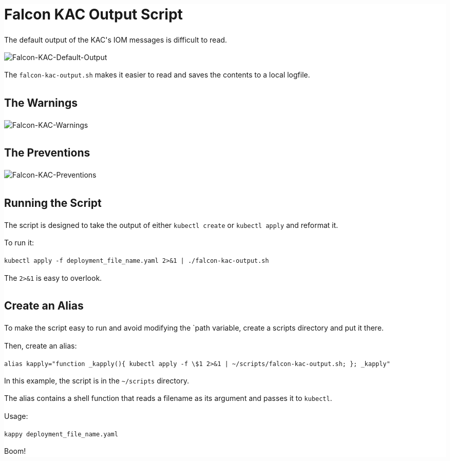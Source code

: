 # Falcon KAC Output Script

The default output of the KAC's IOM messages is difficult to read.

<img width="1000" alt="Falcon-KAC-Default-Output" src="https://github.com/user-attachments/assets/494a32f7-c054-436e-ae42-da59c71969e0">

The `falcon-kac-output.sh` makes it easier to read and saves the contents to a local logfile.

## The Warnings

<img width="1000" alt="Falcon-KAC-Warnings" src="https://github.com/user-attachments/assets/019af04b-b755-4981-9e95-afe5f320a3f2">


## The Preventions

<img width="1000" alt="Falcon-KAC-Preventions" src="https://github.com/user-attachments/assets/21eb50b9-d995-4661-94a8-562ba6c15a10">


## Running the Script

The script is designed to take the output of either `kubectl create` or `kubectl apply` and reformat it.

To run it:

```shell
kubectl apply -f deployment_file_name.yaml 2>&1 | ./falcon-kac-output.sh
```

The `2>&1` is easy to overlook.

## Create an Alias

To make the script easy to run and avoid modifying the `path variable, create a scripts directory and put it there.

Then, create an alias:

```shell
alias kapply="function _kapply(){ kubectl apply -f \$1 2>&1 | ~/scripts/falcon-kac-output.sh; }; _kapply"
```

In this example, the script is in the `~/scripts` directory.

The alias contains a shell function that reads a filename as its argument and passes it to `kubectl`.

Usage:

```shell
kappy deployment_file_name.yaml
```

Boom!
